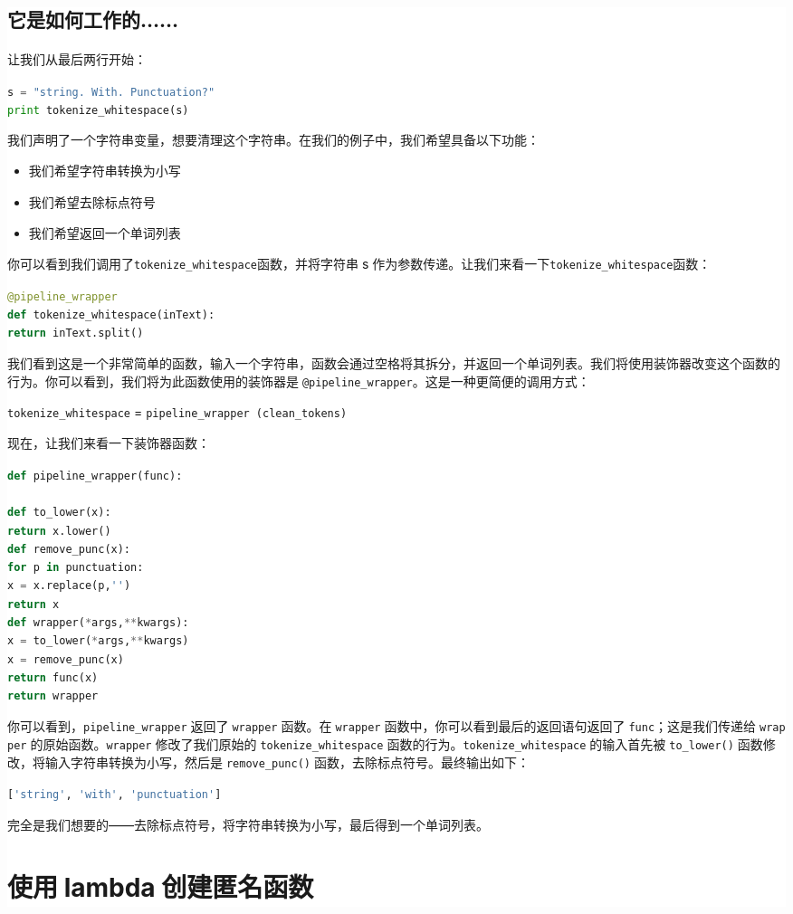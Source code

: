## 它是如何工作的……

让我们从最后两行开始：

```py
s = "string. With. Punctuation?" 
print tokenize_whitespace(s)
```

我们声明了一个字符串变量，想要清理这个字符串。在我们的例子中，我们希望具备以下功能：

+   我们希望字符串转换为小写

+   我们希望去除标点符号

+   我们希望返回一个单词列表

你可以看到我们调用了`tokenize_whitespace`函数，并将字符串 s 作为参数传递。让我们来看一下`tokenize_whitespace`函数：

```py
@pipeline_wrapper 
def tokenize_whitespace(inText):
return inText.split()
```

我们看到这是一个非常简单的函数，输入一个字符串，函数会通过空格将其拆分，并返回一个单词列表。我们将使用装饰器改变这个函数的行为。你可以看到，我们将为此函数使用的装饰器是 `@pipeline_wrapper`。这是一种更简便的调用方式：

`tokenize_whitespace` = `pipeline_wrapper (clean_tokens)`

现在，让我们来看一下装饰器函数：

```py
def pipeline_wrapper(func):

def to_lower(x):
return x.lower()
def remove_punc(x):
for p in punctuation:
x = x.replace(p,'')
return x
def wrapper(*args,**kwargs):
x = to_lower(*args,**kwargs)
x = remove_punc(x)
return func(x)
return wrapper
```

你可以看到，`pipeline_wrapper` 返回了 `wrapper` 函数。在 `wrapper` 函数中，你可以看到最后的返回语句返回了 `func`；这是我们传递给 `wrapper` 的原始函数。`wrapper` 修改了我们原始的 `tokenize_whitespace` 函数的行为。`tokenize_whitespace` 的输入首先被 `to_lower()` 函数修改，将输入字符串转换为小写，然后是 `remove_punc()` 函数，去除标点符号。最终输出如下：

```py
['string', 'with', 'punctuation']
```

完全是我们想要的——去除标点符号，将字符串转换为小写，最后得到一个单词列表。

# 使用 lambda 创建匿名函数
